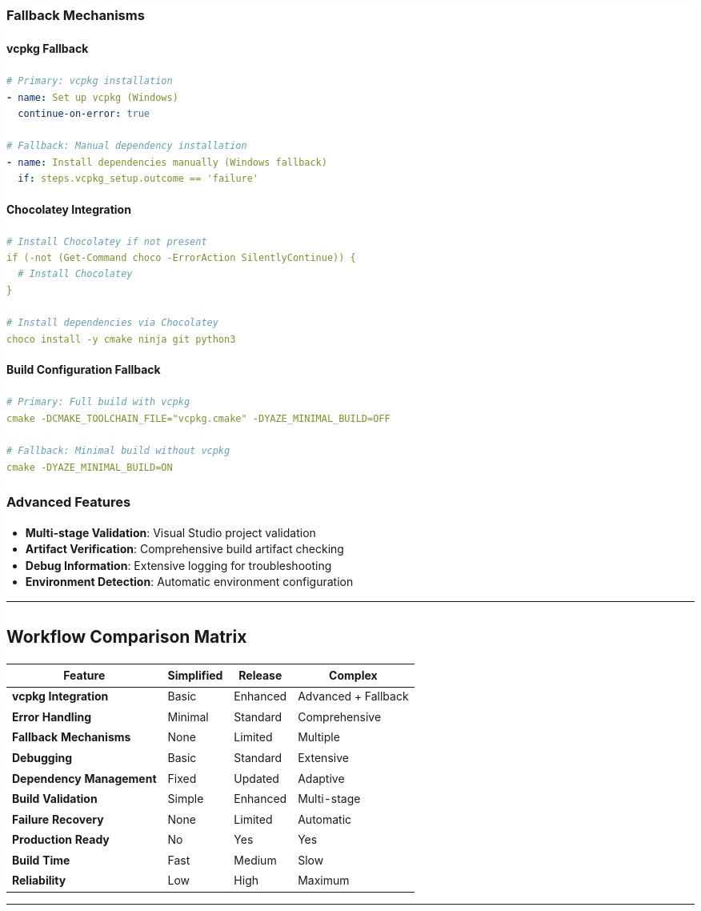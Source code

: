 ### Fallback Mechanisms

#### vcpkg Fallback
```yaml
# Primary: vcpkg installation
- name: Set up vcpkg (Windows)
  continue-on-error: true

# Fallback: Manual dependency installation
- name: Install dependencies manually (Windows fallback)
  if: steps.vcpkg_setup.outcome == 'failure'
```

#### Chocolatey Integration
```yaml
# Install Chocolatey if not present
if (-not (Get-Command choco -ErrorAction SilentlyContinue)) {
  # Install Chocolatey
}

# Install dependencies via Chocolatey
choco install -y cmake ninja git python3
```

#### Build Configuration Fallback
```yaml
# Primary: Full build with vcpkg
cmake -DCMAKE_TOOLCHAIN_FILE="vcpkg.cmake" -DYAZE_MINIMAL_BUILD=OFF

# Fallback: Minimal build without vcpkg
cmake -DYAZE_MINIMAL_BUILD=ON
```

### Advanced Features
- **Multi-stage Validation**: Visual Studio project validation
- **Artifact Verification**: Comprehensive build artifact checking
- **Debug Information**: Extensive logging for troubleshooting
- **Environment Detection**: Automatic environment configuration

---

## Workflow Comparison Matrix

| Feature | Simplified | Release | Complex |
|---------|------------|---------|---------|
| **vcpkg Integration** | Basic | Enhanced | Advanced + Fallback |
| **Error Handling** | Minimal | Standard | Comprehensive |
| **Fallback Mechanisms** | None | Limited | Multiple |
| **Debugging** | Basic | Standard | Extensive |
| **Dependency Management** | Fixed | Updated | Adaptive |
| **Build Validation** | Simple | Enhanced | Multi-stage |
| **Failure Recovery** | None | Limited | Automatic |
| **Production Ready** | No | Yes | Yes |
| **Build Time** | Fast | Medium | Slow |
| **Reliability** | Low | High | Maximum |

---